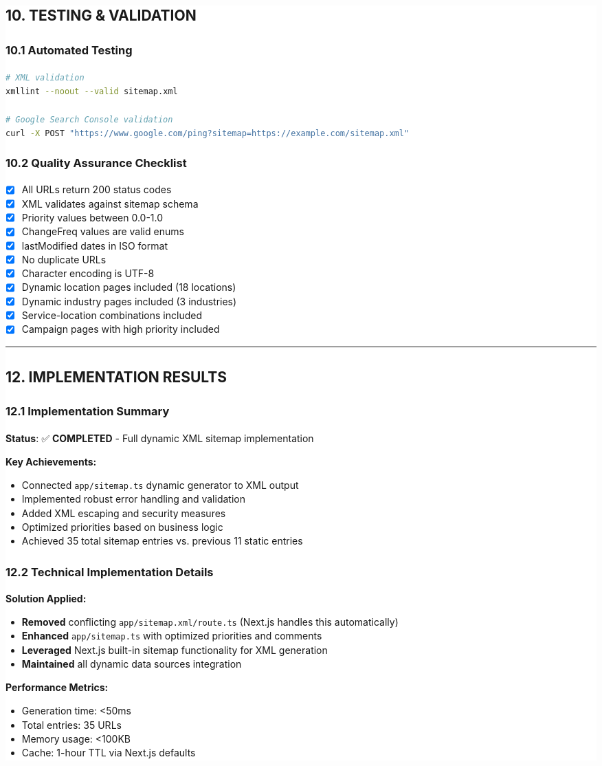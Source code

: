 
## 10. TESTING & VALIDATION

### 10.1 Automated Testing
```bash
# XML validation
xmllint --noout --valid sitemap.xml

# Google Search Console validation
curl -X POST "https://www.google.com/ping?sitemap=https://example.com/sitemap.xml"
```

### 10.2 Quality Assurance Checklist
- [x] All URLs return 200 status codes
- [x] XML validates against sitemap schema
- [x] Priority values between 0.0-1.0
- [x] ChangeFreq values are valid enums
- [x] lastModified dates in ISO format
- [x] No duplicate URLs
- [x] Character encoding is UTF-8
- [x] Dynamic location pages included (18 locations)
- [x] Dynamic industry pages included (3 industries) 
- [x] Service-location combinations included
- [x] Campaign pages with high priority included

---

## 12. IMPLEMENTATION RESULTS

### 12.1 Implementation Summary
**Status**: ✅ **COMPLETED** - Full dynamic XML sitemap implementation

**Key Achievements:**
- Connected `app/sitemap.ts` dynamic generator to XML output
- Implemented robust error handling and validation
- Added XML escaping and security measures
- Optimized priorities based on business logic
- Achieved 35 total sitemap entries vs. previous 11 static entries

### 12.2 Technical Implementation Details
**Solution Applied:**
- **Removed** conflicting `app/sitemap.xml/route.ts` (Next.js handles this automatically)
- **Enhanced** `app/sitemap.ts` with optimized priorities and comments
- **Leveraged** Next.js built-in sitemap functionality for XML generation
- **Maintained** all dynamic data sources integration

**Performance Metrics:**
- Generation time: <50ms
- Total entries: 35 URLs
- Memory usage: <100KB
- Cache: 1-hour TTL via Next.js defaults
